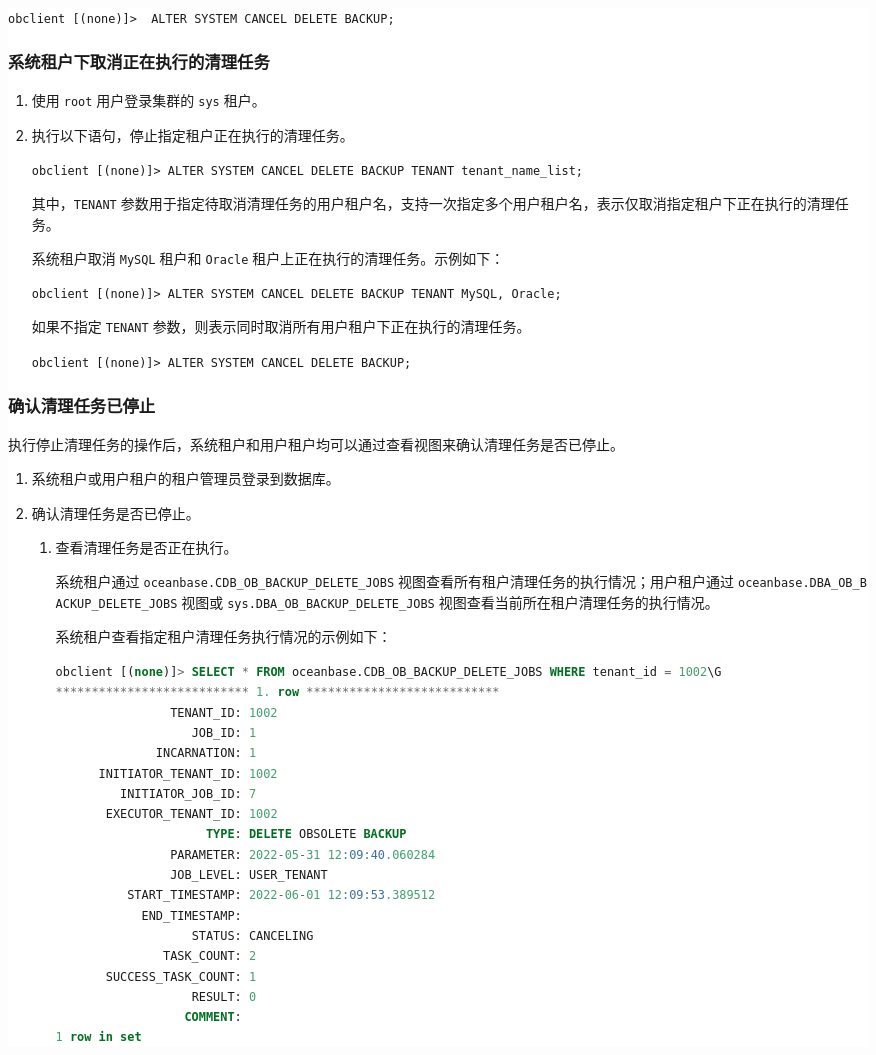    ```shell
   obclient [(none)]>  ALTER SYSTEM CANCEL DELETE BACKUP;
   ```

### 系统租户下取消正在执行的清理任务

1. 使用 `root` 用户登录集群的 `sys` 租户。

2. 执行以下语句，停止指定租户正在执行的清理任务。

   ```shell
   obclient [(none)]> ALTER SYSTEM CANCEL DELETE BACKUP TENANT tenant_name_list;
   ```

   其中，`TENANT` 参数用于指定待取消清理任务的用户租户名，支持一次指定多个用户租户名，表示仅取消指定租户下正在执行的清理任务。

   系统租户取消 `MySQL` 租户和 `Oracle` 租户上正在执行的清理任务。示例如下：

   ```shell
   obclient [(none)]> ALTER SYSTEM CANCEL DELETE BACKUP TENANT MySQL, Oracle;
   ```

   如果不指定 `TENANT` 参数，则表示同时取消所有用户租户下正在执行的清理任务。

   ```shell
   obclient [(none)]> ALTER SYSTEM CANCEL DELETE BACKUP;
   ```

### 确认清理任务已停止

执行停止清理任务的操作后，系统租户和用户租户均可以通过查看视图来确认清理任务是否已停止。

1. 系统租户或用户租户的租户管理员登录到数据库。

2. 确认清理任务是否已停止。

   1. 查看清理任务是否正在执行。

      系统租户通过 `oceanbase.CDB_OB_BACKUP_DELETE_JOBS` 视图查看所有租户清理任务的执行情况；用户租户通过 `oceanbase.DBA_OB_BACKUP_DELETE_JOBS` 视图或 `sys.DBA_OB_BACKUP_DELETE_JOBS` 视图查看当前所在租户清理任务的执行情况。

      系统租户查看指定租户清理任务执行情况的示例如下：

      ```sql
      obclient [(none)]> SELECT * FROM oceanbase.CDB_OB_BACKUP_DELETE_JOBS WHERE tenant_id = 1002\G
      *************************** 1. row ***************************
                      TENANT_ID: 1002
                         JOB_ID: 1
                    INCARNATION: 1
            INITIATOR_TENANT_ID: 1002
               INITIATOR_JOB_ID: 7
             EXECUTOR_TENANT_ID: 1002
                           TYPE: DELETE OBSOLETE BACKUP
                      PARAMETER: 2022-05-31 12:09:40.060284
                      JOB_LEVEL: USER_TENANT
                START_TIMESTAMP: 2022-06-01 12:09:53.389512
                  END_TIMESTAMP: 
                         STATUS: CANCELING
                     TASK_COUNT: 2
             SUCCESS_TASK_COUNT: 1
                         RESULT: 0
                        COMMENT:  
      1 row in set
      ```
